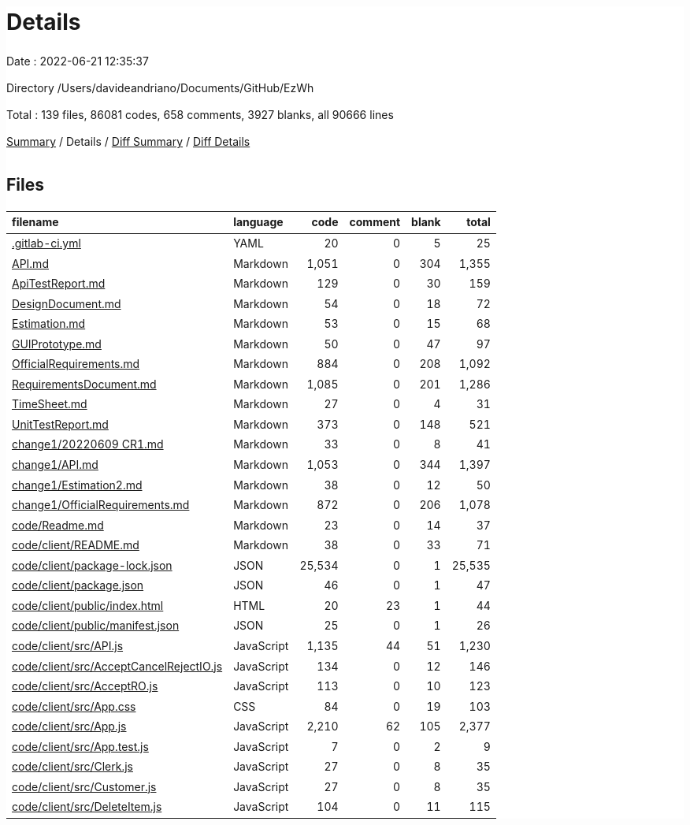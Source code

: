 # Details

Date : 2022-06-21 12:35:37

Directory /Users/davideandriano/Documents/GitHub/EzWh

Total : 139 files,  86081 codes, 658 comments, 3927 blanks, all 90666 lines

[Summary](results.md) / Details / [Diff Summary](diff.md) / [Diff Details](diff-details.md)

## Files
| filename | language | code | comment | blank | total |
| :--- | :--- | ---: | ---: | ---: | ---: |
| [.gitlab-ci.yml](/.gitlab-ci.yml) | YAML | 20 | 0 | 5 | 25 |
| [API.md](/API.md) | Markdown | 1,051 | 0 | 304 | 1,355 |
| [ApiTestReport.md](/ApiTestReport.md) | Markdown | 129 | 0 | 30 | 159 |
| [DesignDocument.md](/DesignDocument.md) | Markdown | 54 | 0 | 18 | 72 |
| [Estimation.md](/Estimation.md) | Markdown | 53 | 0 | 15 | 68 |
| [GUIPrototype.md](/GUIPrototype.md) | Markdown | 50 | 0 | 47 | 97 |
| [OfficialRequirements.md](/OfficialRequirements.md) | Markdown | 884 | 0 | 208 | 1,092 |
| [RequirementsDocument.md](/RequirementsDocument.md) | Markdown | 1,085 | 0 | 201 | 1,286 |
| [TimeSheet.md](/TimeSheet.md) | Markdown | 27 | 0 | 4 | 31 |
| [UnitTestReport.md](/UnitTestReport.md) | Markdown | 373 | 0 | 148 | 521 |
| [change1/20220609 CR1.md](/change1/20220609%20CR1.md) | Markdown | 33 | 0 | 8 | 41 |
| [change1/API.md](/change1/API.md) | Markdown | 1,053 | 0 | 344 | 1,397 |
| [change1/Estimation2.md](/change1/Estimation2.md) | Markdown | 38 | 0 | 12 | 50 |
| [change1/OfficialRequirements.md](/change1/OfficialRequirements.md) | Markdown | 872 | 0 | 206 | 1,078 |
| [code/Readme.md](/code/Readme.md) | Markdown | 23 | 0 | 14 | 37 |
| [code/client/README.md](/code/client/README.md) | Markdown | 38 | 0 | 33 | 71 |
| [code/client/package-lock.json](/code/client/package-lock.json) | JSON | 25,534 | 0 | 1 | 25,535 |
| [code/client/package.json](/code/client/package.json) | JSON | 46 | 0 | 1 | 47 |
| [code/client/public/index.html](/code/client/public/index.html) | HTML | 20 | 23 | 1 | 44 |
| [code/client/public/manifest.json](/code/client/public/manifest.json) | JSON | 25 | 0 | 1 | 26 |
| [code/client/src/API.js](/code/client/src/API.js) | JavaScript | 1,135 | 44 | 51 | 1,230 |
| [code/client/src/AcceptCancelRejectIO.js](/code/client/src/AcceptCancelRejectIO.js) | JavaScript | 134 | 0 | 12 | 146 |
| [code/client/src/AcceptRO.js](/code/client/src/AcceptRO.js) | JavaScript | 113 | 0 | 10 | 123 |
| [code/client/src/App.css](/code/client/src/App.css) | CSS | 84 | 0 | 19 | 103 |
| [code/client/src/App.js](/code/client/src/App.js) | JavaScript | 2,210 | 62 | 105 | 2,377 |
| [code/client/src/App.test.js](/code/client/src/App.test.js) | JavaScript | 7 | 0 | 2 | 9 |
| [code/client/src/Clerk.js](/code/client/src/Clerk.js) | JavaScript | 27 | 0 | 8 | 35 |
| [code/client/src/Customer.js](/code/client/src/Customer.js) | JavaScript | 27 | 0 | 8 | 35 |
| [code/client/src/DeleteItem.js](/code/client/src/DeleteItem.js) | JavaScript | 104 | 0 | 11 | 115 |